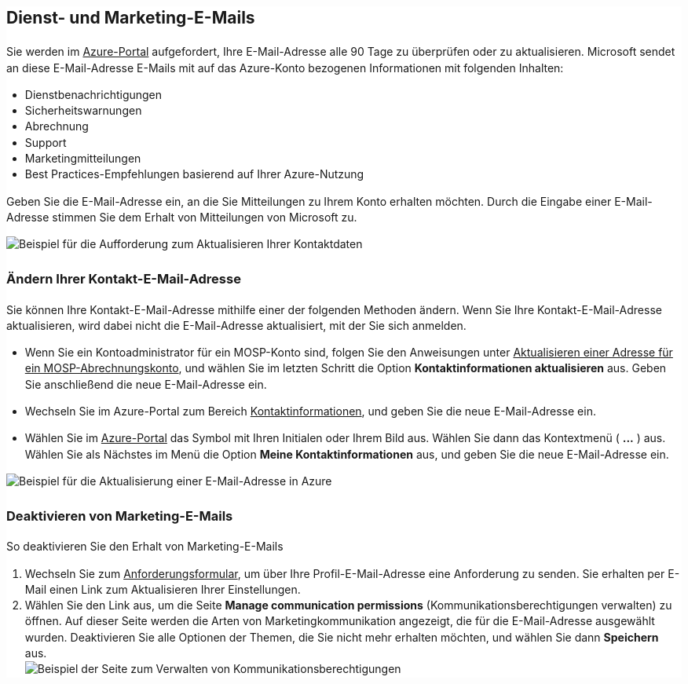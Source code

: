 ## <a name="service-and-marketing-emails"></a>Dienst- und Marketing-E-Mails

Sie werden im [Azure-Portal](https://portal.azure.com) aufgefordert, Ihre E-Mail-Adresse alle 90 Tage zu überprüfen oder zu aktualisieren. Microsoft sendet an diese E-Mail-Adresse E-Mails mit auf das Azure-Konto bezogenen Informationen mit folgenden Inhalten:

- Dienstbenachrichtigungen
- Sicherheitswarnungen
- Abrechnung
- Support
- Marketingmitteilungen
- Best Practices-Empfehlungen basierend auf Ihrer Azure-Nutzung

Geben Sie die E-Mail-Adresse ein, an die Sie Mitteilungen zu Ihrem Konto erhalten möchten. Durch die Eingabe einer E-Mail-Adresse stimmen Sie dem Erhalt von Mitteilungen von Microsoft zu.

![Beispiel für die Aufforderung zum Aktualisieren Ihrer Kontaktdaten](./media/change-azure-account-profile/update-contact-information.png)

### <a name="change-your-contact-email-address"></a>Ändern Ihrer Kontakt-E-Mail-Adresse

Sie können Ihre Kontakt-E-Mail-Adresse mithilfe einer der folgenden Methoden ändern. Wenn Sie Ihre Kontakt-E-Mail-Adresse aktualisieren, wird dabei nicht die E-Mail-Adresse aktualisiert, mit der Sie sich anmelden.

* Wenn Sie ein Kontoadministrator für ein MOSP-Konto sind, folgen Sie den Anweisungen unter [Aktualisieren einer Adresse für ein MOSP-Abrechnungskonto](#update-an-mosp-billing-account-address), und wählen Sie im letzten Schritt die Option **Kontaktinformationen aktualisieren** aus. Geben Sie anschließend die neue E-Mail-Adresse ein.

* Wechseln Sie im Azure-Portal zum Bereich [Kontaktinformationen](https://portal.azure.com/#blade/HubsExtension/ContactInfoBlade), und geben Sie die neue E-Mail-Adresse ein. 

* Wählen Sie im [Azure-Portal](https://portal.azure.com/#blade/HubsExtension/ContactInfoBlade) das Symbol mit Ihren Initialen oder Ihrem Bild aus. Wählen Sie dann das Kontextmenü ( **...** ) aus. Wählen Sie als Nächstes im Menü die Option **Meine Kontaktinformationen** aus, und geben Sie die neue E-Mail-Adresse ein.

![Beispiel für die Aktualisierung einer E-Mail-Adresse in Azure](./media/change-azure-account-profile/azure-contact-information.png)

### <a name="opt-out-of-marketing-emails"></a>Deaktivieren von Marketing-E-Mails

So deaktivieren Sie den Erhalt von Marketing-E-Mails

1. Wechseln Sie zum [Anforderungsformular](https://account.microsoft.com/profile/permissions-link-request), um über Ihre Profil-E-Mail-Adresse eine Anforderung zu senden. Sie erhalten per E-Mail einen Link zum Aktualisieren Ihrer Einstellungen.
1. Wählen Sie den Link aus, um die Seite **Manage communication permissions** (Kommunikationsberechtigungen verwalten) zu öffnen. Auf dieser Seite werden die Arten von Marketingkommunikation angezeigt, die für die E-Mail-Adresse ausgewählt wurden. Deaktivieren Sie alle Optionen der Themen, die Sie nicht mehr erhalten möchten, und wählen Sie dann **Speichern** aus.  
    ![Beispiel der Seite zum Verwalten von Kommunikationsberechtigungen](./media/change-azure-account-profile/manage-communication-permissions.png)
